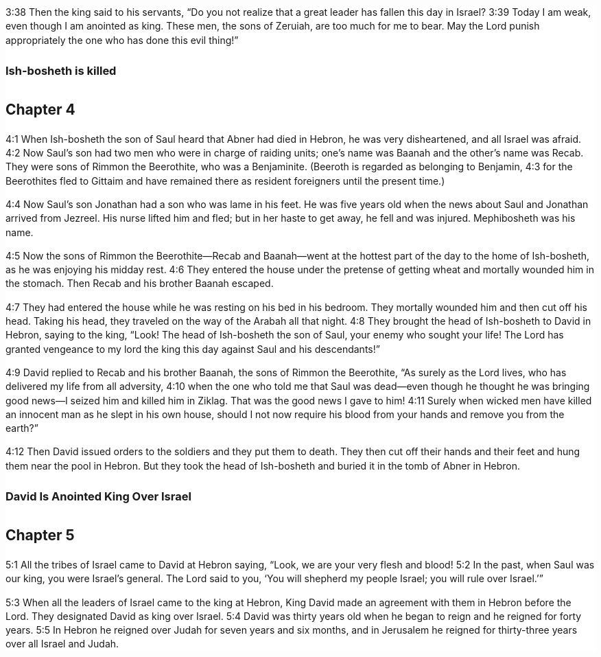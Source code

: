 <a name="3:38">3:38</a> Then the king said to his servants, “Do you not realize that a great leader has fallen this day in Israel? <a name="3:39">3:39</a> Today I am weak, even though I am anointed as king. These men, the sons of Zeruiah, are too much for me to bear. May the Lord punish appropriately the one who has done this evil thing!”

### Ish-bosheth is killed

## Chapter 4

<a name="4:1">4:1</a> When Ish-bosheth the son of Saul heard that Abner had died in Hebron, he was very disheartened, and all Israel was afraid. <a name="4:2">4:2</a> Now Saul’s son had two men who were in charge of raiding units; one’s name was Baanah and the other’s name was Recab. They were sons of Rimmon the Beerothite, who was a Benjaminite. (Beeroth is regarded as belonging to Benjamin, <a name="4:3">4:3</a> for the Beerothites fled to Gittaim and have remained there as resident foreigners until the present time.)

<a name="4:4">4:4</a> Now Saul’s son Jonathan had a son who was lame in his feet. He was five years old when the news about Saul and Jonathan arrived from Jezreel. His nurse lifted him and fled; but in her haste to get away, he fell and was injured. Mephibosheth was his name.

<a name="4:5">4:5</a> Now the sons of Rimmon the Beerothite—Recab and Baanah—went at the hottest part of the day to the home of Ish-bosheth, as he was enjoying his midday rest. <a name="4:6">4:6</a> They entered the house under the pretense of getting wheat and mortally wounded him in the stomach. Then Recab and his brother Baanah escaped.

<a name="4:7">4:7</a> They had entered the house while he was resting on his bed in his bedroom. They mortally wounded him and then cut off his head. Taking his head, they traveled on the way of the Arabah all that night. <a name="4:8">4:8</a> They brought the head of Ish-bosheth to David in Hebron, saying to the king, “Look! The head of Ish-bosheth the son of Saul, your enemy who sought your life! The Lord has granted vengeance to my lord the king this day against Saul and his descendants!”

<a name="4:9">4:9</a> David replied to Recab and his brother Baanah, the sons of Rimmon the Beerothite, “As surely as the Lord lives, who has delivered my life from all adversity, <a name="4:10">4:10</a> when the one who told me that Saul was dead—even though he thought he was bringing good news—I seized him and killed him in Ziklag. That was the good news I gave to him! <a name="4:11">4:11</a> Surely when wicked men have killed an innocent man as he slept in his own house, should I not now require his blood from your hands and remove you from the earth?”

<a name="4:12">4:12</a> Then David issued orders to the soldiers and they put them to death. They then cut off their hands and their feet and hung them near the pool in Hebron. But they took the head of Ish-bosheth and buried it in the tomb of Abner in Hebron.

### David Is Anointed King Over Israel

## Chapter 5

<a name="5:1">5:1</a> All the tribes of Israel came to David at Hebron saying, “Look, we are your very flesh and blood! <a name="5:2">5:2</a> In the past, when Saul was our king, you were Israel’s general. The Lord said to you, ‘You will shepherd my people Israel; you will rule over Israel.’”

<a name="5:3">5:3</a> When all the leaders of Israel came to the king at Hebron, King David made an agreement with them in Hebron before the Lord. They designated David as king over Israel. <a name="5:4">5:4</a> David was thirty years old when he began to reign and he reigned for forty years. <a name="5:5">5:5</a> In Hebron he reigned over Judah for seven years and six months, and in Jerusalem he reigned for thirty-three years over all Israel and Judah.

